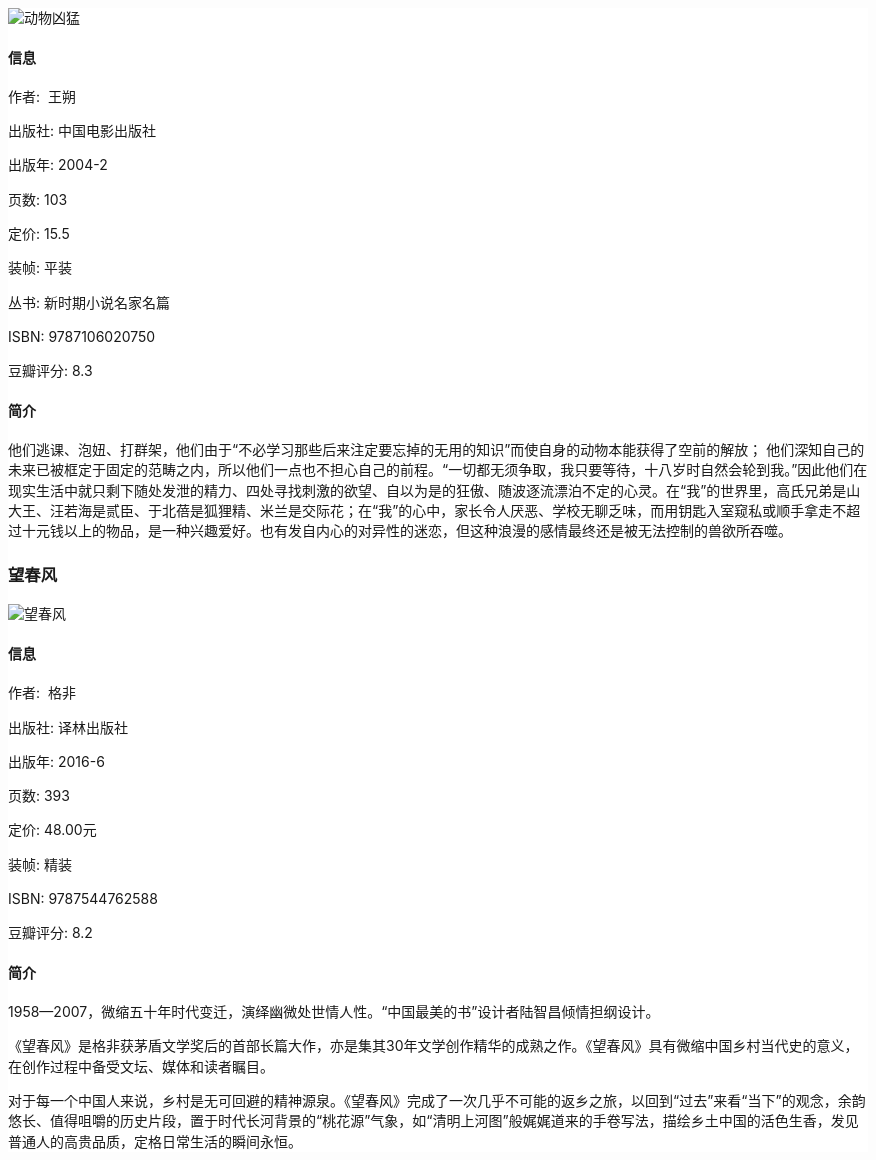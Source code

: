 ![动物凶猛](https://img1.doubanio.com/view/subject/l/public/s9853099.jpg)

#### 信息

作者:  王朔 

出版社: 中国电影出版社 

出版年: 2004-2 

页数: 103 

定价: 15.5 

装帧: 平装 

丛书: 新时期小说名家名篇 

ISBN: 9787106020750

豆瓣评分: 8.3

#### 简介

他们逃课、泡妞、打群架，他们由于“不必学习那些后来注定要忘掉的无用的知识”而使自身的动物本能获得了空前的解放； 他们深知自己的未来已被框定于固定的范畴之内，所以他们一点也不担心自己的前程。“一切都无须争取，我只要等待，十八岁时自然会轮到我。”因此他们在现实生活中就只剩下随处发泄的精力、四处寻找刺激的欲望、自以为是的狂傲、随波逐流漂泊不定的心灵。在“我”的世界里，高氏兄弟是山大王、汪若海是贰臣、于北蓓是狐狸精、米兰是交际花；在“我”的心中，家长令人厌恶、学校无聊乏味，而用钥匙入室窥私或顺手拿走不超过十元钱以上的物品，是一种兴趣爱好。也有发自内心的对异性的迷恋，但这种浪漫的感情最终还是被无法控制的兽欲所吞噬。



### 望春风

![望春风](https://img1.doubanio.com/view/subject/l/public/s28832229.jpg)

#### 信息

作者:  格非 

出版社: 译林出版社 

出版年: 2016-6 

页数: 393 

定价: 48.00元 

装帧: 精装 

ISBN: 9787544762588

豆瓣评分: 8.2

#### 简介

1958—2007，微缩五十年时代变迁，演绎幽微处世情人性。“中国最美的书”设计者陆智昌倾情担纲设计。

《望春风》是格非获茅盾文学奖后的首部长篇大作，亦是集其30年文学创作精华的成熟之作。《望春风》具有微缩中国乡村当代史的意义，在创作过程中备受文坛、媒体和读者瞩目。

对于每一个中国人来说，乡村是无可回避的精神源泉。《望春风》完成了一次几乎不可能的返乡之旅，以回到“过去”来看“当下”的观念，余韵悠长、值得咀嚼的历史片段，置于时代长河背景的“桃花源”气象，如“清明上河图”般娓娓道来的手卷写法，描绘乡土中国的活色生香，发见普通人的高贵品质，定格日常生活的瞬间永恒。
